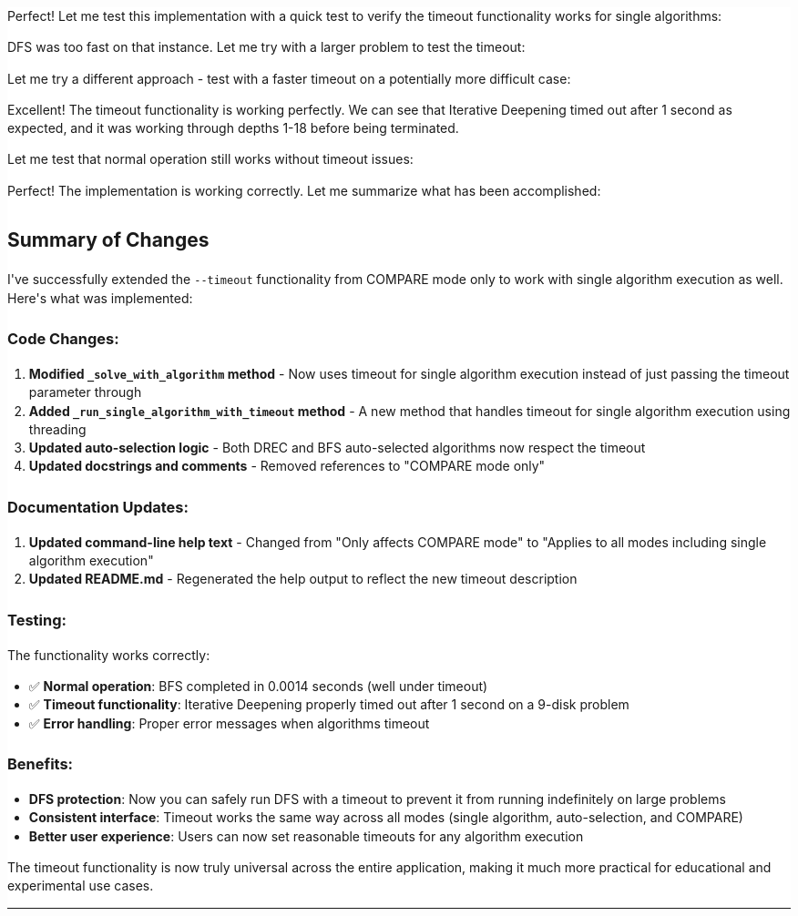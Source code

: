 Perfect! Let me test this implementation with a quick test to verify the timeout functionality works for single algorithms:

DFS was too fast on that instance. Let me try with a larger problem to test the timeout:

Let me try a different approach - test with a faster timeout on a potentially more difficult case:

Excellent! The timeout functionality is working perfectly. We can see that Iterative Deepening timed out after 1 second as expected, and it was working through depths 1-18 before being terminated.

Let me test that normal operation still works without timeout issues:

Perfect! The implementation is working correctly. Let me summarize what has been accomplished:

## Summary of Changes

I've successfully extended the `--timeout` functionality from COMPARE mode only to work with single algorithm execution as well. Here's what was implemented:

### Code Changes:

1. **Modified `_solve_with_algorithm` method** - Now uses timeout for single algorithm execution instead of just passing the timeout parameter through
2. **Added `_run_single_algorithm_with_timeout` method** - A new method that handles timeout for single algorithm execution using threading
3. **Updated auto-selection logic** - Both DREC and BFS auto-selected algorithms now respect the timeout
4. **Updated docstrings and comments** - Removed references to "COMPARE mode only"

### Documentation Updates:

1. **Updated command-line help text** - Changed from "Only affects COMPARE mode" to "Applies to all modes including single algorithm execution"
2. **Updated README.md** - Regenerated the help output to reflect the new timeout description

### Testing:

The functionality works correctly:
- ✅ **Normal operation**: BFS completed in 0.0014 seconds (well under timeout)
- ✅ **Timeout functionality**: Iterative Deepening properly timed out after 1 second on a 9-disk problem
- ✅ **Error handling**: Proper error messages when algorithms timeout

### Benefits:

- **DFS protection**: Now you can safely run DFS with a timeout to prevent it from running indefinitely on large problems
- **Consistent interface**: Timeout works the same way across all modes (single algorithm, auto-selection, and COMPARE)
- **Better user experience**: Users can now set reasonable timeouts for any algorithm execution

The timeout functionality is now truly universal across the entire application, making it much more practical for educational and experimental use cases.

---
